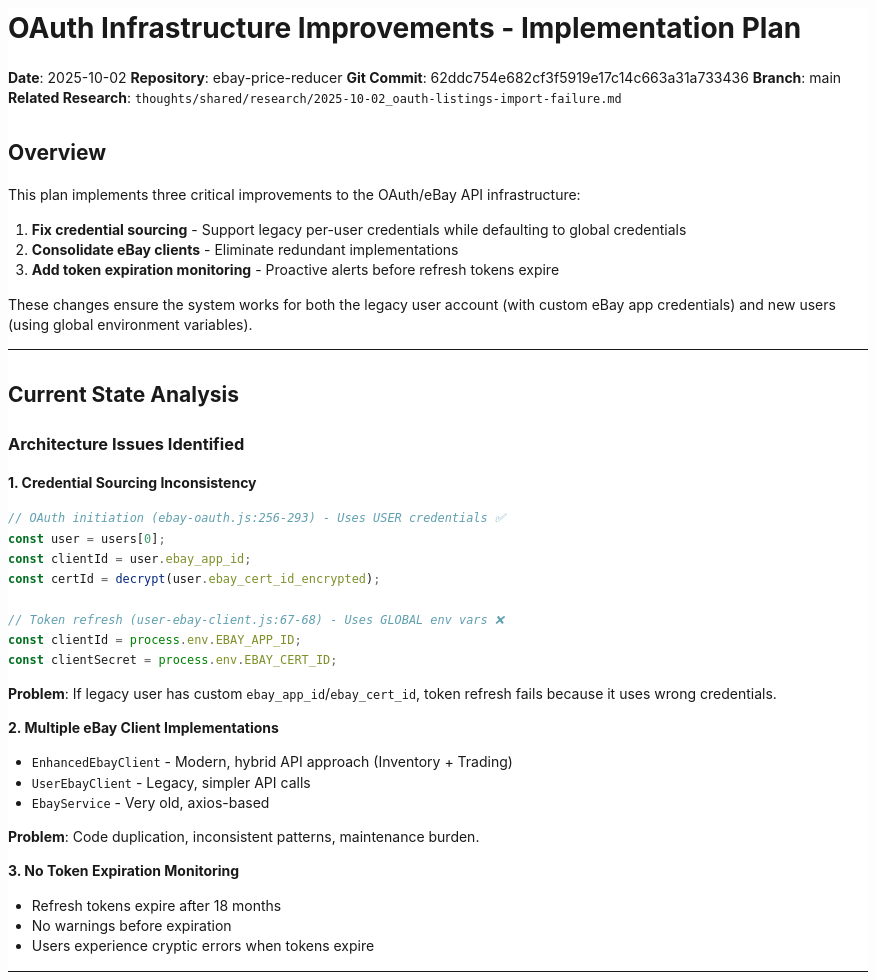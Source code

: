 # OAuth Infrastructure Improvements - Implementation Plan

**Date**: 2025-10-02
**Repository**: ebay-price-reducer
**Git Commit**: 62ddc754e682cf3f5919e17c14c663a31a733436
**Branch**: main
**Related Research**: `thoughts/shared/research/2025-10-02_oauth-listings-import-failure.md`

## Overview

This plan implements three critical improvements to the OAuth/eBay API infrastructure:
1. **Fix credential sourcing** - Support legacy per-user credentials while defaulting to global credentials
2. **Consolidate eBay clients** - Eliminate redundant implementations
3. **Add token expiration monitoring** - Proactive alerts before refresh tokens expire

These changes ensure the system works for both the legacy user account (with custom eBay app credentials) and new users (using global environment variables).

---

## Current State Analysis

### Architecture Issues Identified

**1. Credential Sourcing Inconsistency**

```javascript
// OAuth initiation (ebay-oauth.js:256-293) - Uses USER credentials ✅
const user = users[0];
const clientId = user.ebay_app_id;
const certId = decrypt(user.ebay_cert_id_encrypted);

// Token refresh (user-ebay-client.js:67-68) - Uses GLOBAL env vars ❌
const clientId = process.env.EBAY_APP_ID;
const clientSecret = process.env.EBAY_CERT_ID;
```

**Problem**: If legacy user has custom `ebay_app_id`/`ebay_cert_id`, token refresh fails because it uses wrong credentials.

**2. Multiple eBay Client Implementations**

- `EnhancedEbayClient` - Modern, hybrid API approach (Inventory + Trading)
- `UserEbayClient` - Legacy, simpler API calls
- `EbayService` - Very old, axios-based

**Problem**: Code duplication, inconsistent patterns, maintenance burden.

**3. No Token Expiration Monitoring**

- Refresh tokens expire after 18 months
- No warnings before expiration
- Users experience cryptic errors when tokens expire

---